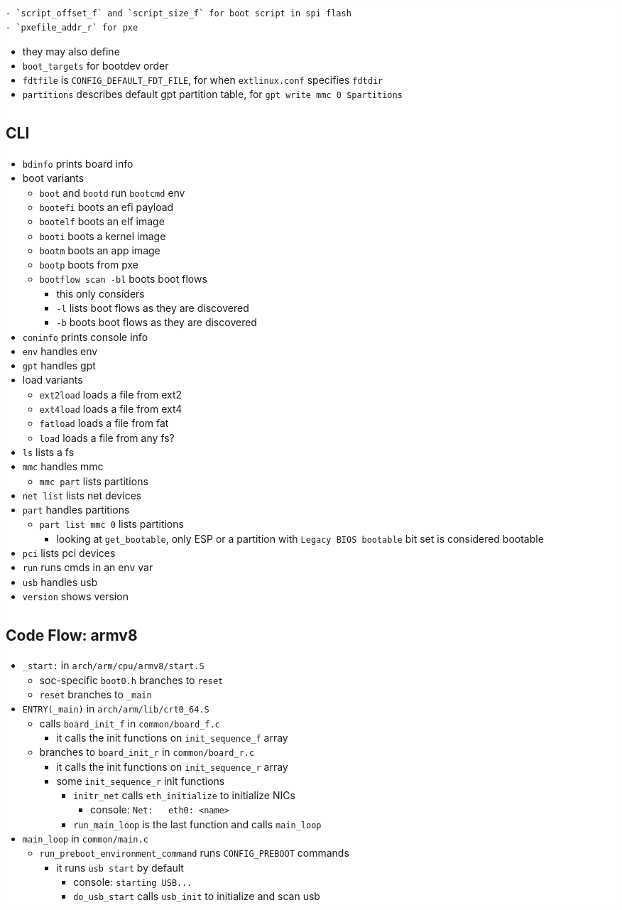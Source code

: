     - `script_offset_f` and `script_size_f` for boot script in spi flash
    - `pxefile_addr_r` for pxe
  - they may also define
  - `boot_targets` for bootdev order
  - `fdtfile` is `CONFIG_DEFAULT_FDT_FILE`, for when `extlinux.conf` specifies
    `fdtdir`
  - `partitions` describes default gpt partition table, for
    `gpt write mmc 0 $partitions`

## CLI

- `bdinfo` prints board info
- boot variants
  - `boot` and `bootd` run `bootcmd` env
  - `bootefi` boots an efi payload
  - `bootelf` boots an elf image
  - `booti` boots a kernel image
  - `bootm` boots an app image
  - `bootp` boots from pxe
  - `bootflow scan -bl` boots boot flows
    - this only considers 
    - `-l` lists boot flows as they are discovered
    - `-b` boots boot flows as they are discovered
- `coninfo` prints console info
- `env` handles env
- `gpt` handles gpt
- load variants
  - `ext2load` loads a file from ext2
  - `ext4load` loads a file from ext4
  - `fatload` loads a file from fat
  - `load` loads a file from any fs?
- `ls` lists a fs
- `mmc` handles mmc
  - `mmc part` lists partitions
- `net list` lists net devices
- `part` handles partitions
  - `part list mmc 0` lists partitions
    - looking at `get_bootable`, only ESP or a partition with
      `Legacy BIOS bootable` bit set is considered bootable
- `pci` lists pci devices
- `run` runs cmds in an env var
- `usb` handles usb
- `version` shows version

## Code Flow: armv8

- `_start:` in `arch/arm/cpu/armv8/start.S`
  - soc-specific `boot0.h` branches to `reset`
  - `reset` branches to `_main`
- `ENTRY(_main)` in `arch/arm/lib/crt0_64.S`
  - calls `board_init_f` in `common/board_f.c`
    - it calls the init functions on `init_sequence_f` array
  - branches to `board_init_r` in `common/board_r.c`
    - it calls the init functions on `init_sequence_r` array
    - some `init_sequence_r` init functions
      - `initr_net` calls `eth_initialize` to initialize NICs
        - console: `Net:   eth0: <name>`
      - `run_main_loop` is the last function and calls `main_loop`
- `main_loop` in `common/main.c`
  - `run_preboot_environment_command` runs `CONFIG_PREBOOT` commands
    - it runs `usb start` by default
      - console: `starting USB...`
      - `do_usb_start` calls `usb_init` to initialize and scan usb